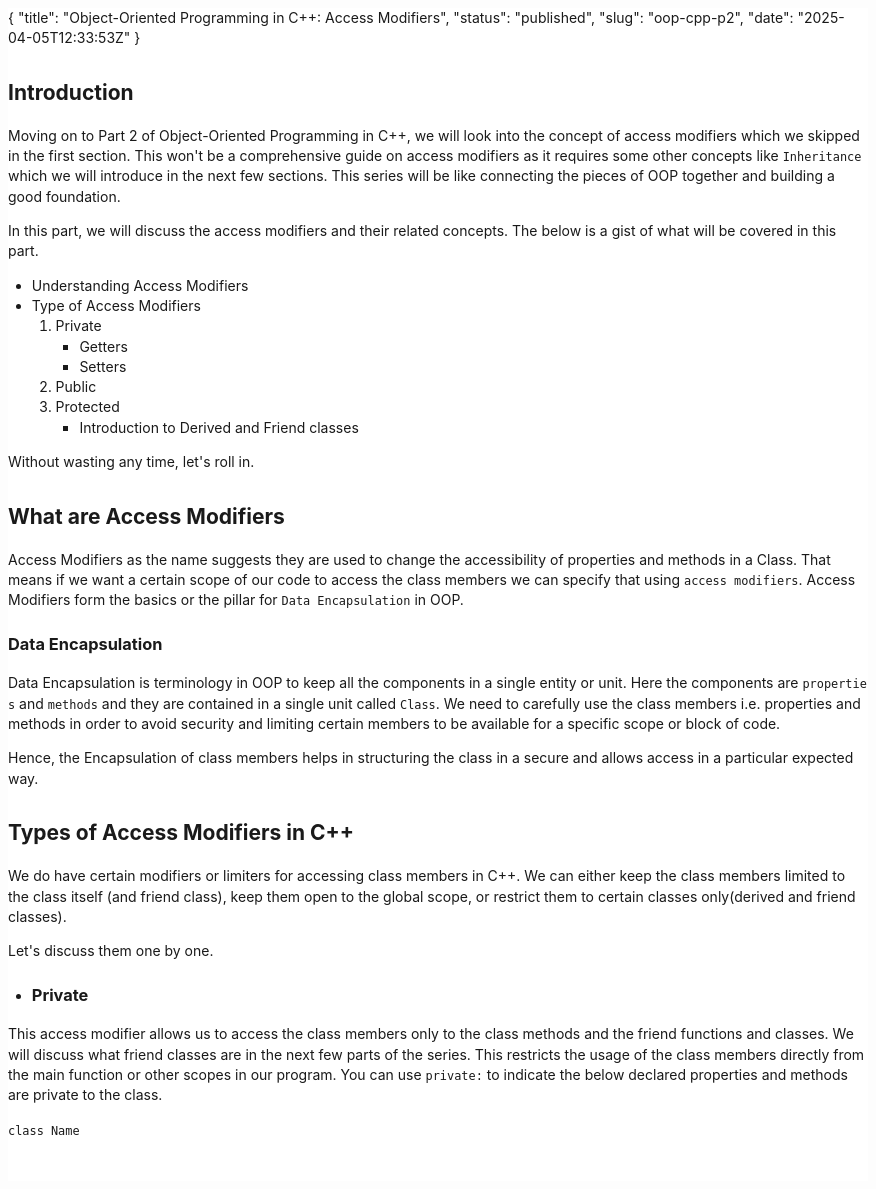 {
  "title": "Object-Oriented Programming in C++: Access Modifiers",
  "status": "published",
  "slug": "oop-cpp-p2",
  "date": "2025-04-05T12:33:53Z"
}

<h2>Introduction</h2>
<p>Moving on to Part 2 of Object-Oriented Programming in C++, we will look into the concept of access modifiers which we skipped in the first section. This won't be a comprehensive guide on access modifiers as it requires some other concepts like <code>Inheritance</code> which we will introduce in the next few sections. This series will be like connecting the pieces of OOP together and building a good foundation.</p>
<p>In this part, we will discuss the access modifiers and their related concepts. The below is a gist of what will be covered in this part.</p>
<ul>
<li>Understanding Access Modifiers</li>
<li>Type of Access Modifiers
<ol>
<li>Private
<ul>
<li>Getters</li>
<li>Setters</li>
</ul>
</li>
<li>Public</li>
<li>Protected
<ul>
<li>Introduction to Derived and Friend classes</li>
</ul>
</li>
</ol>
</li>
</ul>
<p>Without wasting any time, let's roll in.</p>
<h2>What are Access Modifiers</h2>
<p>Access Modifiers as the name suggests they are used to change the accessibility of properties and methods in a Class. That means if we want a certain scope of our code to access the class members we can specify that using <code>access modifiers</code>. Access Modifiers form the basics or the pillar for <code>Data Encapsulation</code> in OOP.</p>
<h3>Data Encapsulation</h3>
<p>Data Encapsulation is terminology in OOP to keep all the components in a single entity or unit. Here the components are <code>properties</code> and <code>methods</code> and they are contained in a single unit called <code>Class</code>.  We need to carefully use the class members i.e. properties and methods in order to avoid security and limiting certain members to be available for a specific scope or block of code.</p>
<p>Hence, the Encapsulation of class members helps in structuring the class in a secure and allows access in a particular expected way.</p>
<h2>Types of Access Modifiers in C++</h2>
<p>We do have certain modifiers or limiters for accessing class members in C++. We can either keep the class members limited to the class itself (and friend class), keep them open to the global scope, or restrict them to certain classes only(derived and friend classes).</p>
<p>Let's discuss them one by one.</p>
<ul>
<li>
<h3>Private</h3>
</li>
</ul>
<p>This access modifier allows us to access the class members only to the class methods and the friend functions and classes. We will discuss what friend classes are in the next few parts of the series. This restricts the usage of the class members directly from the main function or other scopes in our program. You can use <code>private:</code> to indicate the below declared properties and methods are private to the class.</p>
<pre><code class="language-cpp">class Name